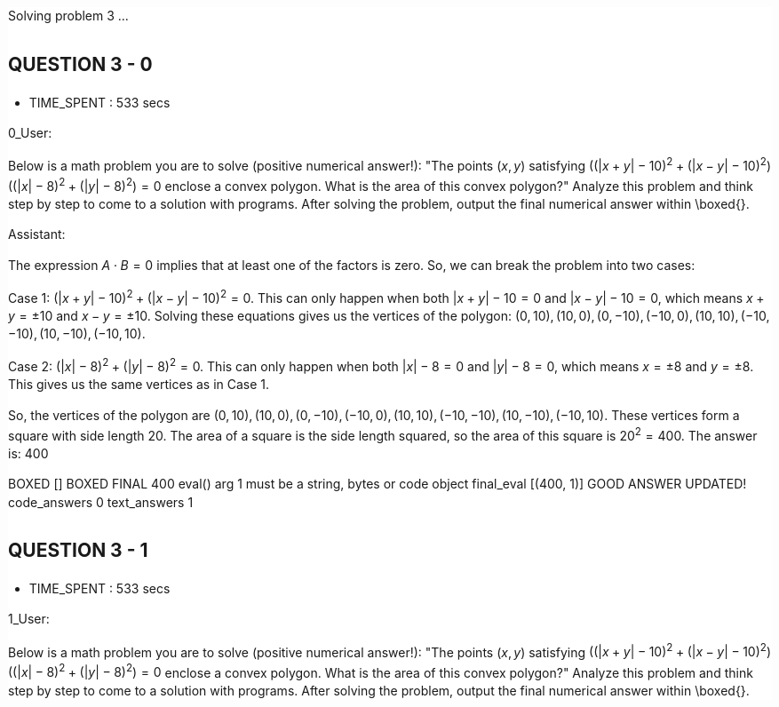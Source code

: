 Solving problem 3 ...



## QUESTION 3 - 0 
- TIME_SPENT : 533 secs

0_User:


Below is a math problem you are to solve (positive numerical answer!):
"The points $\left(x, y\right)$ satisfying $((\vert x + y \vert - 10)^2 + ( \vert x - y \vert - 10)^2)((\vert x \vert - 8)^2 + ( \vert y \vert - 8)^2) = 0$ enclose a convex polygon. What is the area of this convex polygon?"
Analyze this problem and think step by step to come to a solution with programs. After solving the problem, output the final numerical answer within \boxed{}.

Assistant:

 The expression $A \cdot B = 0$ implies that at least one of the factors is zero. So, we can break the problem into two cases:

Case 1: $(\vert x + y \vert - 10)^2 + ( \vert x - y \vert - 10)^2 = 0$. This can only happen when both $\vert x + y \vert - 10 = 0$ and $\vert x - y \vert - 10 = 0$, which means $x + y = \pm 10$ and $x - y = \pm 10$. Solving these equations gives us the vertices of the polygon: $(0, 10), (10, 0), (0, -10), (-10, 0), (10, 10), (-10, -10), (10, -10), (-10, 10)$.

Case 2: $(\vert x \vert - 8)^2 + ( \vert y \vert - 8)^2 = 0$. This can only happen when both $\vert x \vert - 8 = 0$ and $\vert y \vert - 8 = 0$, which means $x = \pm 8$ and $y = \pm 8$. This gives us the same vertices as in Case 1.

So, the vertices of the polygon are $(0, 10), (10, 0), (0, -10), (-10, 0), (10, 10), (-10, -10), (10, -10), (-10, 10)$. These vertices form a square with side length $20$. The area of a square is the side length squared, so the area of this square is $20^2 = 400$.
The answer is: $400$

BOXED []
BOXED FINAL 400
eval() arg 1 must be a string, bytes or code object final_eval
[(400, 1)]
GOOD ANSWER UPDATED!
code_answers 0 text_answers 1



## QUESTION 3 - 1 
- TIME_SPENT : 533 secs

1_User:


Below is a math problem you are to solve (positive numerical answer!):
"The points $\left(x, y\right)$ satisfying $((\vert x + y \vert - 10)^2 + ( \vert x - y \vert - 10)^2)((\vert x \vert - 8)^2 + ( \vert y \vert - 8)^2) = 0$ enclose a convex polygon. What is the area of this convex polygon?"
Analyze this problem and think step by step to come to a solution with programs. After solving the problem, output the final numerical answer within \boxed{}.
